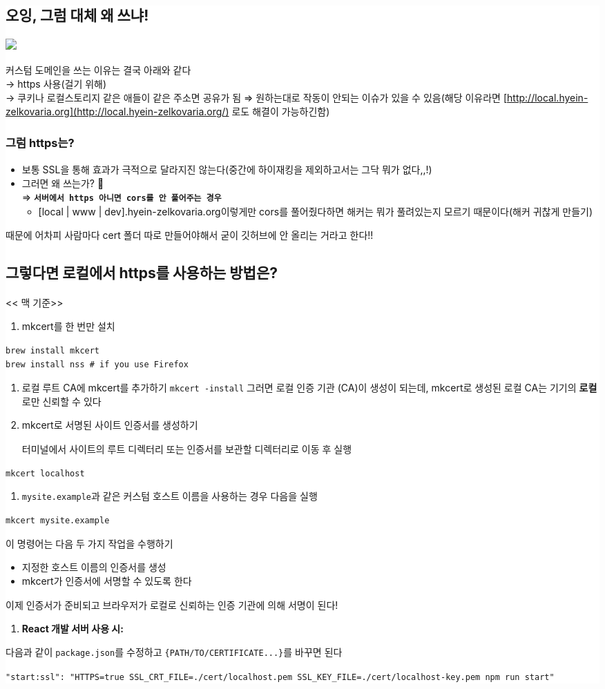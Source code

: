 ## 오잉, 그럼 대체 왜 쓰냐!

<img src="https://github.com/user-attachments/assets/2b27a5ee-0004-4310-a11f-3d59f70e4ea5" width="600">

커스텀 도메인을 쓰는 이유는 결국 아래와 같다 <Br/>
→ https 사용(걸기 위해)<br/>
→ 쿠키나 로컬스토리지 같은 애들이 같은 주소면 공유가 됨 ⇒ 원하는대로 작동이 안되는 이슈가 있을 수 있음(해당 이유라면 [http://local.hyein-zelkovaria.org](http://local.hyein-zelkovaria.org/) 로도 해결이 가능하긴함)

### 그럼 https는?

- 보통 SSL을 통해 효과가 극적으로 달라지진 않는다(중간에 하이재킹을 제외하고서는 그닥 뭐가 없다,,!)
- 그러면 왜 쓰는가? 🤔 <Br/>⇒ **`서버에서 https 아니면 cors를 안 풀어주는 경우`**
  - [local | www | dev].hyein-zelkovaria.org이렇게만 cors를 풀어줬다하면 해커는 뭐가 풀려있는지 모르기 때문이다(해커 귀찮게 만들기)

때문에 어차피 사람마다 cert 폴더 따로 만들어야해서 굳이 깃허브에 안 올리는 거라고 한다!!

## 그렇다면 로컬에서 https를 사용하는 방법은?

<< 맥 기준>>

1. mkcert를 한 번만 설치

```tsx
brew install mkcert
brew install nss # if you use Firefox
```

1.  로컬 루트 CA에 mkcert를 추가하기
    `mkcert -install`
    그러면 로컬 인증 기관 (CA)이 생성이 되는데, mkcert로 생성된 로컬 CA는 기기의 **로컬**로만 신뢰할 수 있다
2.  mkcert로 서명된 사이트 인증서를 생성하기

    터미널에서 사이트의 루트 디렉터리 또는 인증서를 보관할 디렉터리로 이동 후 실행

```
mkcert localhost
```

1. `mysite.example`과 같은 커스텀 호스트 이름을 사용하는 경우 다음을 실행

```
mkcert mysite.example
```

이 명령어는 다음 두 가지 작업을 수행하기

- 지정한 호스트 이름의 인증서를 생성
- mkcert가 인증서에 서명할 수 있도록 한다

이제 인증서가 준비되고 브라우저가 로컬로 신뢰하는 인증 기관에 의해 서명이 된다!

1.  **React 개발 서버 사용 시:**

다음과 같이 `package.json`를 수정하고 `{PATH/TO/CERTIFICATE...}`를 바꾸면 된다

```tsx
"start:ssl": "HTTPS=true SSL_CRT_FILE=./cert/localhost.pem SSL_KEY_FILE=./cert/localhost-key.pem npm run start"
```
